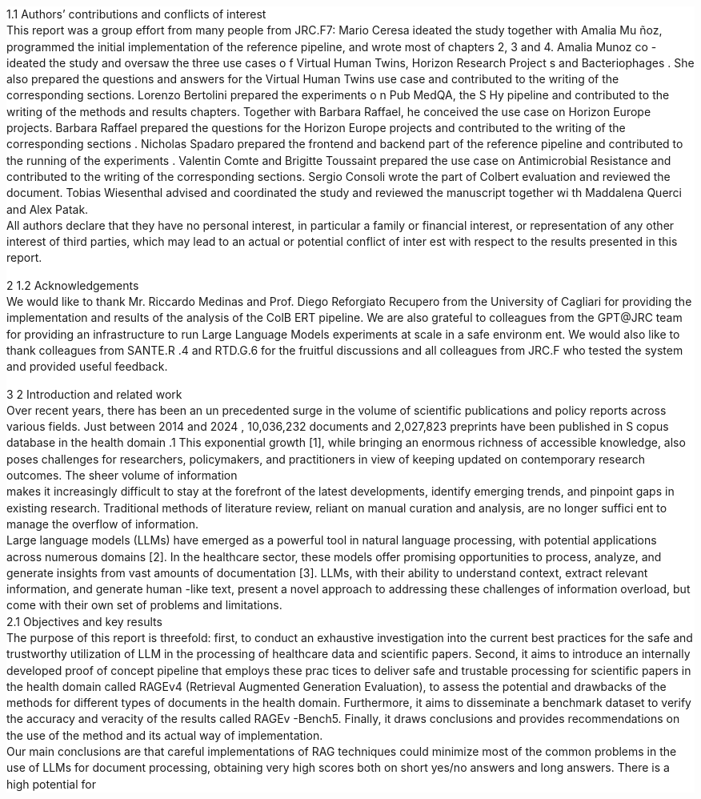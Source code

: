  
1.1 Authors’ contributions and conflicts of interest   
This report was a group effort from  many people from JRC.F7: Mario Ceresa ideated the study 
together with Amalia Mu ñoz, programmed the initial implementation of the reference 
pipeline, and wrote most of chapters 2, 3 and 4.  Amalia Munoz co -ideated the study and 
oversaw the three use cases o f Virtual Human Twins, Horizon Research Project s and 
Bacteriophages . She also prepared the questions and answers for the Virtual Human Twins 
use case and contributed to the writing of the corresponding sections. Lorenzo Bertolini 
prepared the experiments o n Pub MedQA, the S Hy pipeline and contributed to the writing of 
the methods and results chapters. Together with Barbara Raffael, he conceived the use case 
on Horizon Europe projects. Barbara Raffael prepared the questions for the Horizon Europe 
projects and  contributed to the writing of the corresponding  sections . Nicholas Spadaro 
prepared the frontend and backend part of the reference pipeline  and contributed  to the 
running of the experiments . Valentin Comte and Brigitte Toussaint prepared the use case on 
Antimicrobial Resistance and contributed to the writing of the corresponding sections. Sergio 
Consoli wrote the part of Colbert evaluation and reviewed the document. Tobias Wiesenthal 
advised and coordinated the study and reviewed the manuscript  together wi th Maddalena 
Querci and Alex Patak.   
All authors declare that they have no personal interest, in particular a family or financial 
interest, or representation of any other interest of third parties, which may lead to an actual 
or potential conflict of inter est with respect to the results presented in this report.   

 
   2 1.2 Acknowledgements   
We would like to thank Mr. Riccardo Medinas and Prof. Diego Reforgiato Recupero from the 
University  of Cagliari for providing the implementation and results of the analysis of the 
ColB ERT pipeline. We are also grateful to colleagues from the GPT@JRC team for providing 
an infrastructure to run Large Language Models experiments at scale in a safe environm ent. 
We would also like to thank colleagues from SANTE.R .4 and RTD.G.6 for the fruitful 
discussions  and all colleagues from JRC.F who tested the system and provided useful 
feedback.  
  
  

 
   3 2 Introduction and related work   
Over recent years, there has been an un precedented surge in the volume of scientific 
publications and policy reports across various fields. Just between 2014 and 2024 , 10,036,232 
documents and 2,027,823 preprints have been published in S copus database in the health 
domain .1 This exponential growth [1], while bringing an enormous richness of accessible 
knowledge, also  poses challenges for researchers, policymakers, and practitioners in view of 
keeping updated on contemporary research outcomes.   The sheer volume of information  
makes it increasingly difficult to stay at the forefront of the latest developments, identify 
emerging trends, and pinpoint gaps in existing research. Traditional methods of literature 
review, reliant on manual curation and analysis, are no longer suffici ent to manage the 
overflow of information.    
Large language models (LLMs) have emerged as a powerful tool in natural language 
processing, with potential applications across numerous domains [2]. In the healthcare 
sector, these models offer promising opportunities to process, analyze, and generate insights 
from vast amounts of documentation [3]. LLMs, with their ability to understand context, 
extract relevant information, and generate human -like text, present a novel approach to 
addressing these challenges of information overload, but come with their own set of 
problems and limitations.    
2.1 Objectives and key results   
The purpose of this report is threefold: first, to conduct an exhaustive investigation into the 
current best practices for the safe and trustworthy utilization of LLM in the processing of 
healthcare data and scientific papers. Second, it aims to introduce an internally developed 
proof of concept pipeline that employs these prac tices to deliver safe and trustable 
processing for  scientific papers in the health domain called RAGEv4 (Retrieval Augmented 
Generation Evaluation), to assess the potential and drawbacks of the methods for different 
types of documents in the health domain.  Furthermore, it aims to disseminate a benchmark 
dataset to verify the accuracy and veracity of the results called RAGEv -Bench5. Finally, it draws 
conclusions and provides recommendations on the use of the method and its actual way of 
implementation.     
Our main conclusions are that careful implementations of RAG techniques could minimize 
most of the common problems in the use of LLMs for document processing, obtaining very 
high scores both on short yes/no answers and long answers. There is a high potential  for 